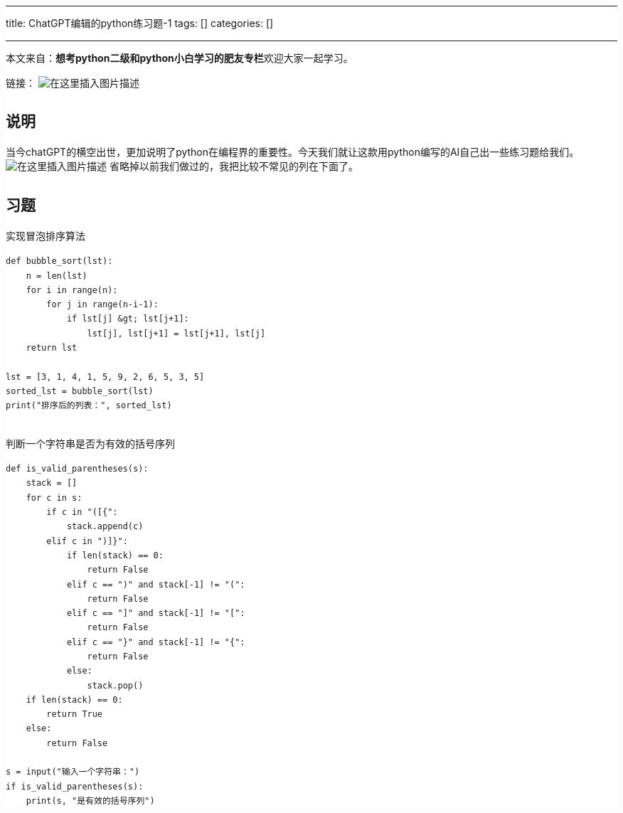 
--- 
title:  ChatGPT编辑的python练习题-1 
tags: []
categories: [] 

---
本文来自：**想考python二级和python小白学习的肥友专栏**欢迎大家一起学习。

链接： <img src="https://img-blog.csdnimg.cn/e91d4fc0072a4e059290dffaf6af017d.png?x-oss-process=image/watermark,type_d3F5LXplbmhlaQ,shadow_50,text_Q1NETiBA6IKl5a2m,size_20,color_FFFFFF,t_70,g_se,x_16" alt="在这里插入图片描述" width="200">

## 说明

当今chatGPT的横空出世，更加说明了python在编程界的重要性。今天我们就让这款用python编写的AI自己出一些练习题给我们。 <img src="https://img-blog.csdnimg.cn/1ad5c16749474fb3bd49816e3a0aad83.png" alt="在这里插入图片描述"> 省略掉以前我们做过的，我把比较不常见的列在下面了。

## 习题

>  
 实现冒泡排序算法 


```
def bubble_sort(lst):
    n = len(lst)
    for i in range(n):
        for j in range(n-i-1):
            if lst[j] &gt; lst[j+1]:
                lst[j], lst[j+1] = lst[j+1], lst[j]
    return lst

lst = [3, 1, 4, 1, 5, 9, 2, 6, 5, 3, 5]
sorted_lst = bubble_sort(lst)
print("排序后的列表：", sorted_lst)


```

>  
 判断一个字符串是否为有效的括号序列 


```
def is_valid_parentheses(s):
    stack = []
    for c in s:
        if c in "([{":
            stack.append(c)
        elif c in ")]}":
            if len(stack) == 0:
                return False
            elif c == ")" and stack[-1] != "(":
                return False
            elif c == "]" and stack[-1] != "[":
                return False
            elif c == "}" and stack[-1] != "{":
                return False
            else:
                stack.pop()
    if len(stack) == 0:
        return True
    else:
        return False

s = input("输入一个字符串：")
if is_valid_parentheses(s):
    print(s, "是有效的括号序列")
```